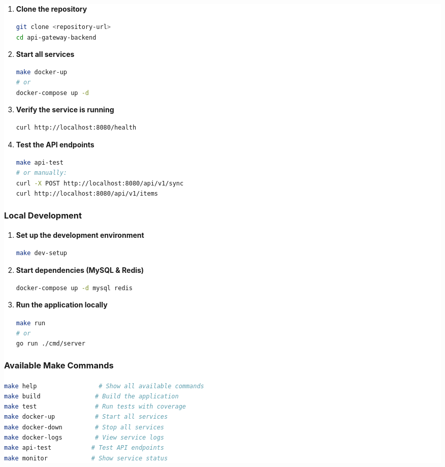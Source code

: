 1. **Clone the repository**
   ```bash
   git clone <repository-url>
   cd api-gateway-backend
   ```

2. **Start all services**
   ```bash
   make docker-up
   # or
   docker-compose up -d
   ```

3. **Verify the service is running**
   ```bash
   curl http://localhost:8080/health
   ```

4. **Test the API endpoints**
   ```bash
   make api-test
   # or manually:
   curl -X POST http://localhost:8080/api/v1/sync
   curl http://localhost:8080/api/v1/items
   ```

### Local Development

1. **Set up the development environment**
   ```bash
   make dev-setup
   ```

2. **Start dependencies (MySQL & Redis)**
   ```bash
   docker-compose up -d mysql redis
   ```

3. **Run the application locally**
   ```bash
   make run
   # or
   go run ./cmd/server
   ```

### Available Make Commands

```bash
make help                 # Show all available commands
make build               # Build the application
make test                # Run tests with coverage
make docker-up           # Start all services
make docker-down         # Stop all services
make docker-logs         # View service logs
make api-test           # Test API endpoints
make monitor            # Show service status
```
